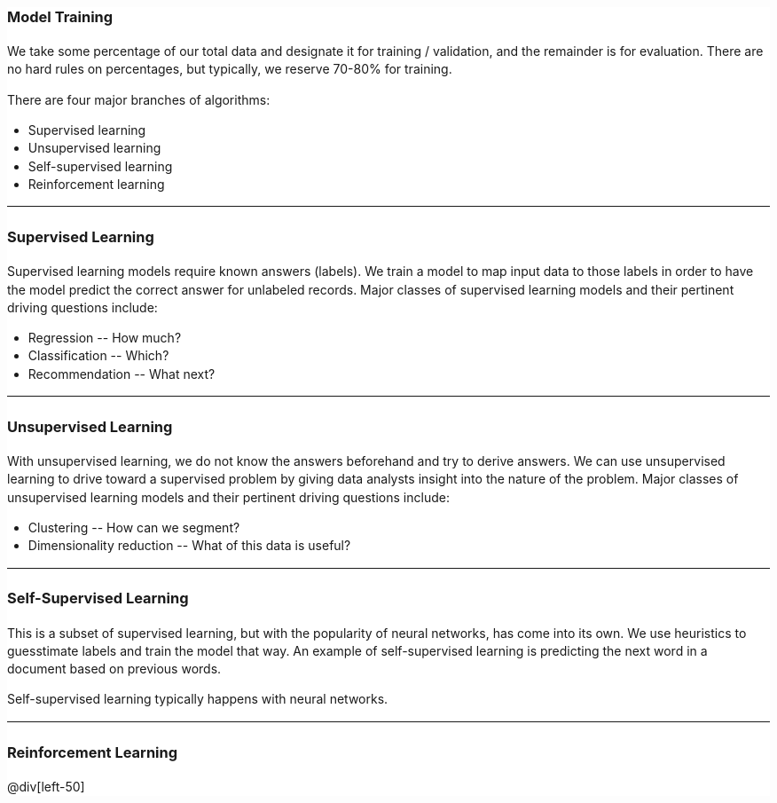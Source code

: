 
### Model Training

We take some percentage of our total data and designate it for training / validation, and the remainder is for evaluation. There are no hard rules on percentages, but typically, we reserve 70-80% for training.

There are four major branches of algorithms:
* Supervised learning
* Unsupervised learning
* Self-supervised learning
* Reinforcement learning

---

### Supervised Learning

Supervised learning models require known answers (labels). We train a model to map input data to those labels in order to have the model predict the correct answer for unlabeled records. Major classes of supervised learning models and their pertinent driving questions include:

* Regression -- How much?
* Classification -- Which?
* Recommendation -- What next?

---

### Unsupervised Learning

With unsupervised learning, we do not know the answers beforehand and try to derive answers. We can use unsupervised learning to drive toward a supervised problem by giving data analysts insight into the nature of the problem. Major classes of unsupervised learning models and their pertinent driving questions include:

* Clustering -- How can we segment?
* Dimensionality reduction -- What of this data is useful?

---

### Self-Supervised Learning

This is a subset of supervised learning, but with the popularity of neural networks, has come into its own. We use heuristics to guesstimate labels and train the model that way. An example of self-supervised learning is predicting the next word in a document based on previous words.

Self-supervised learning typically happens with neural networks.

---

### Reinforcement Learning

@div[left-50]